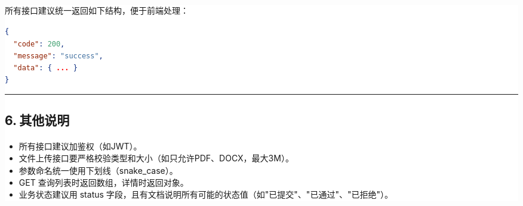 所有接口建议统一返回如下结构，便于前端处理：
```json
{
  "code": 200,
  "message": "success",
  "data": { ... }
}
```

---

## 6. 其他说明

- 所有接口建议加鉴权（如JWT）。
- 文件上传接口要严格校验类型和大小（如只允许PDF、DOCX，最大3M）。
- 参数命名统一使用下划线（snake_case）。
- GET 查询列表时返回数组，详情时返回对象。
- 业务状态建议用 status 字段，且有文档说明所有可能的状态值（如"已提交"、"已通过"、"已拒绝"）。 